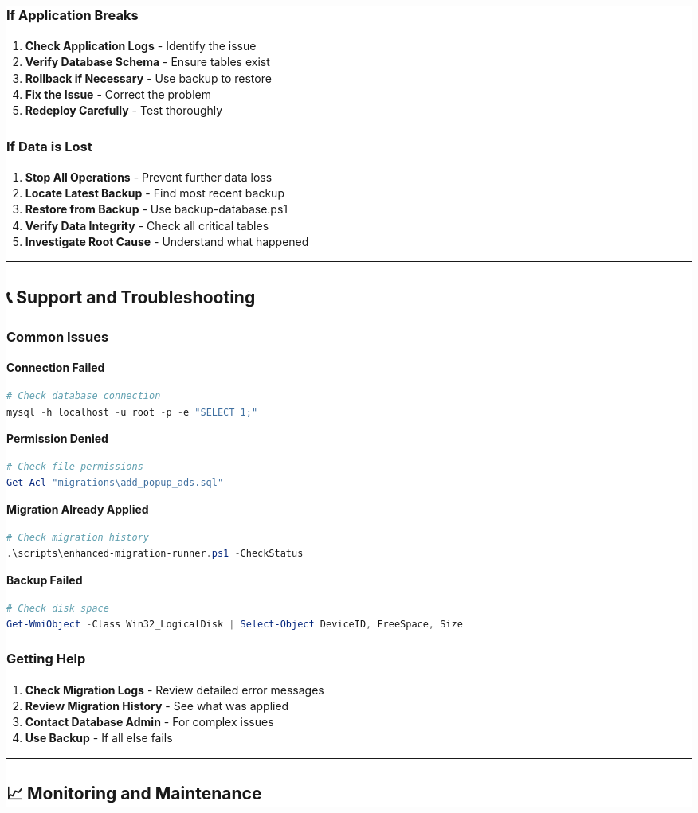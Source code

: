 ### **If Application Breaks**
1. **Check Application Logs** - Identify the issue
2. **Verify Database Schema** - Ensure tables exist
3. **Rollback if Necessary** - Use backup to restore
4. **Fix the Issue** - Correct the problem
5. **Redeploy Carefully** - Test thoroughly

### **If Data is Lost**
1. **Stop All Operations** - Prevent further data loss
2. **Locate Latest Backup** - Find most recent backup
3. **Restore from Backup** - Use backup-database.ps1
4. **Verify Data Integrity** - Check all critical tables
5. **Investigate Root Cause** - Understand what happened

---

## **📞 Support and Troubleshooting**

### **Common Issues**

**Connection Failed**
```powershell
# Check database connection
mysql -h localhost -u root -p -e "SELECT 1;"
```

**Permission Denied**
```powershell
# Check file permissions
Get-Acl "migrations\add_popup_ads.sql"
```

**Migration Already Applied**
```powershell
# Check migration history
.\scripts\enhanced-migration-runner.ps1 -CheckStatus
```

**Backup Failed**
```powershell
# Check disk space
Get-WmiObject -Class Win32_LogicalDisk | Select-Object DeviceID, FreeSpace, Size
```

### **Getting Help**
1. **Check Migration Logs** - Review detailed error messages
2. **Review Migration History** - See what was applied
3. **Contact Database Admin** - For complex issues
4. **Use Backup** - If all else fails

---

## **📈 Monitoring and Maintenance**
